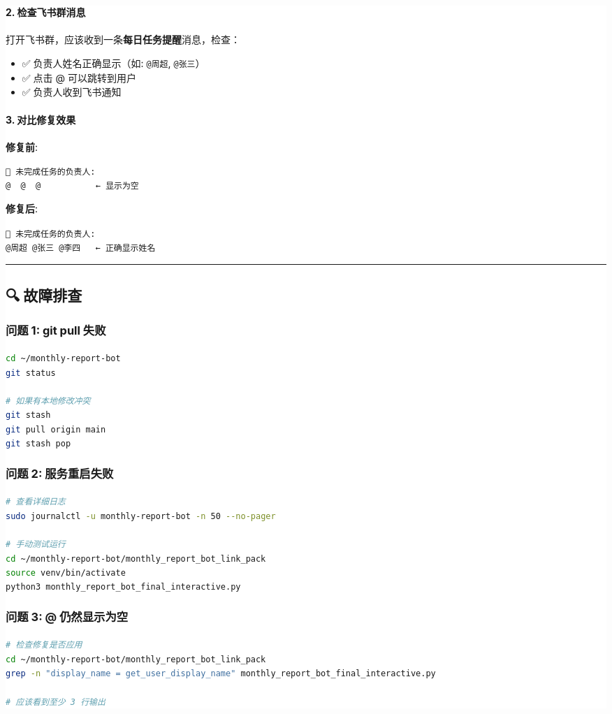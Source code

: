 #### 2. 检查飞书群消息

打开飞书群，应该收到一条**每日任务提醒**消息，检查：

- ✅ 负责人姓名正确显示（如: `@周超`, `@张三`）
- ✅ 点击 @ 可以跳转到用户
- ✅ 负责人收到飞书通知

#### 3. 对比修复效果

**修复前**:
```
👥 未完成任务的负责人:
@  @  @           ← 显示为空
```

**修复后**:
```
👥 未完成任务的负责人:
@周超 @张三 @李四   ← 正确显示姓名
```

---

## 🔍 故障排查

### 问题 1: git pull 失败

```bash
cd ~/monthly-report-bot
git status

# 如果有本地修改冲突
git stash
git pull origin main
git stash pop
```

### 问题 2: 服务重启失败

```bash
# 查看详细日志
sudo journalctl -u monthly-report-bot -n 50 --no-pager

# 手动测试运行
cd ~/monthly-report-bot/monthly_report_bot_link_pack
source venv/bin/activate
python3 monthly_report_bot_final_interactive.py
```

### 问题 3: @ 仍然显示为空

```bash
# 检查修复是否应用
cd ~/monthly-report-bot/monthly_report_bot_link_pack
grep -n "display_name = get_user_display_name" monthly_report_bot_final_interactive.py

# 应该看到至少 3 行输出
```
